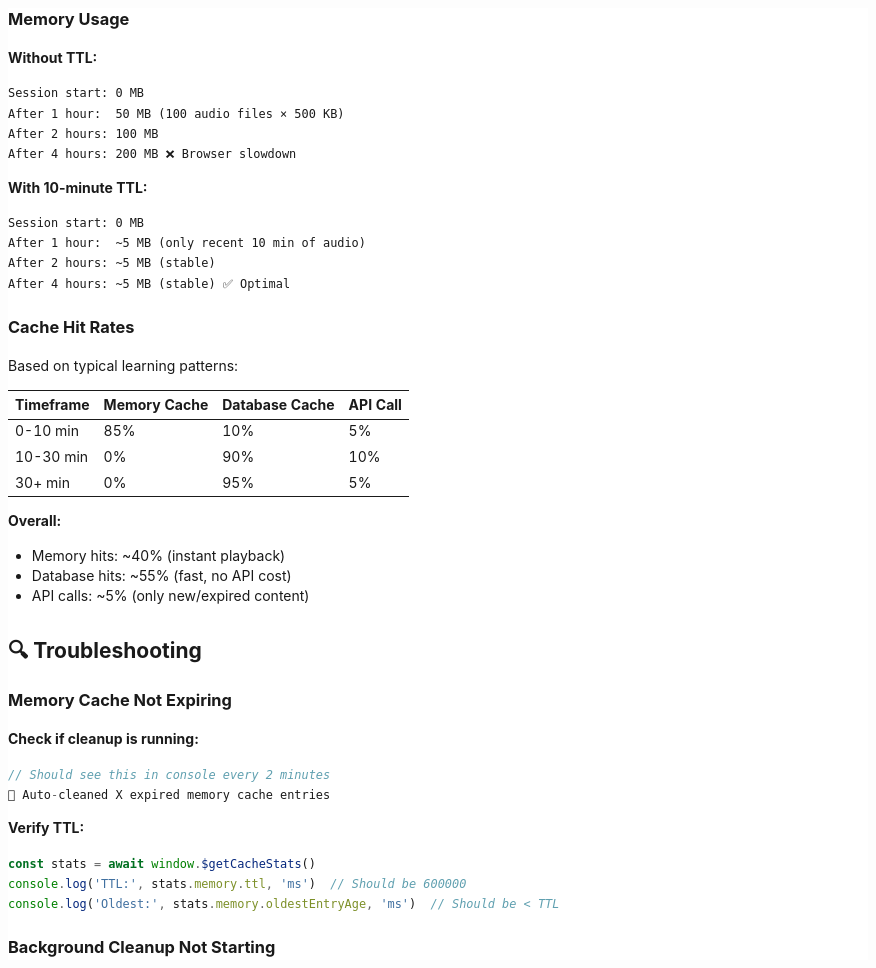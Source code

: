 ### Memory Usage

**Without TTL:**
```
Session start: 0 MB
After 1 hour:  50 MB (100 audio files × 500 KB)
After 2 hours: 100 MB
After 4 hours: 200 MB ❌ Browser slowdown
```

**With 10-minute TTL:**
```
Session start: 0 MB
After 1 hour:  ~5 MB (only recent 10 min of audio)
After 2 hours: ~5 MB (stable)
After 4 hours: ~5 MB (stable) ✅ Optimal
```

### Cache Hit Rates

Based on typical learning patterns:

| Timeframe | Memory Cache | Database Cache | API Call |
|-----------|--------------|----------------|----------|
| 0-10 min | 85% | 10% | 5% |
| 10-30 min | 0% | 90% | 10% |
| 30+ min | 0% | 95% | 5% |

**Overall:**
- Memory hits: ~40% (instant playback)
- Database hits: ~55% (fast, no API cost)
- API calls: ~5% (only new/expired content)

## 🔍 Troubleshooting

### Memory Cache Not Expiring

**Check if cleanup is running:**
```javascript
// Should see this in console every 2 minutes
🧹 Auto-cleaned X expired memory cache entries
```

**Verify TTL:**
```javascript
const stats = await window.$getCacheStats()
console.log('TTL:', stats.memory.ttl, 'ms')  // Should be 600000
console.log('Oldest:', stats.memory.oldestEntryAge, 'ms')  // Should be < TTL
```

### Background Cleanup Not Starting
